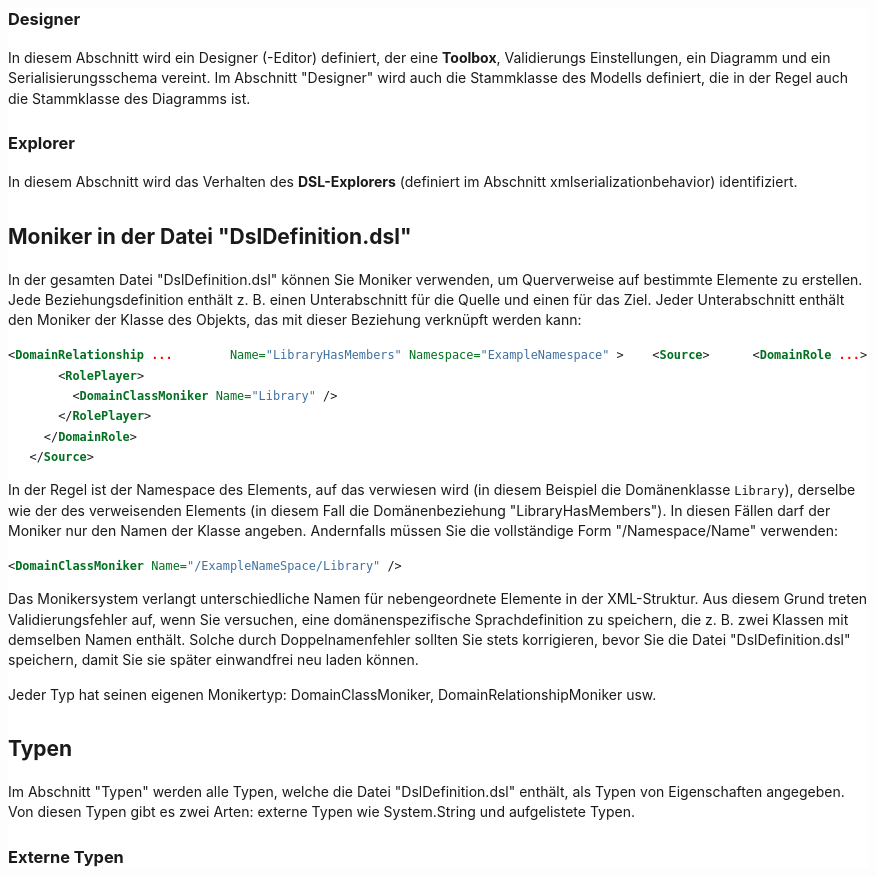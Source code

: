 ### <a name="designer"></a>Designer

In diesem Abschnitt wird ein Designer (-Editor) definiert, der eine **Toolbox**, Validierungs Einstellungen, ein Diagramm und ein Serialisierungsschema vereint. Im Abschnitt "Designer" wird auch die Stammklasse des Modells definiert, die in der Regel auch die Stammklasse des Diagramms ist.

### <a name="explorer"></a>Explorer

In diesem Abschnitt wird das Verhalten des **DSL-Explorers** (definiert im Abschnitt xmlserializationbehavior) identifiziert.

## <a name="monikers-in-the-dsldefinitiondsl-file"></a>Moniker in der Datei "DslDefinition.dsl"

In der gesamten Datei "DslDefinition.dsl" können Sie Moniker verwenden, um Querverweise auf bestimmte Elemente zu erstellen. Jede Beziehungsdefinition enthält z. B. einen Unterabschnitt für die Quelle und einen für das Ziel. Jeder Unterabschnitt enthält den Moniker der Klasse des Objekts, das mit dieser Beziehung verknüpft werden kann:

```xml
<DomainRelationship ...        Name="LibraryHasMembers" Namespace="ExampleNamespace" >    <Source>      <DomainRole ...>
       <RolePlayer>
         <DomainClassMoniker Name="Library" />
       </RolePlayer>
     </DomainRole>
   </Source>
```

In der Regel ist der Namespace des Elements, auf das verwiesen wird (in diesem Beispiel die Domänenklasse `Library`), derselbe wie der des verweisenden Elements (in diesem Fall die Domänenbeziehung "LibraryHasMembers"). In diesen Fällen darf der Moniker nur den Namen der Klasse angeben. Andernfalls müssen Sie die vollständige Form "/Namespace/Name" verwenden:

```xml
<DomainClassMoniker Name="/ExampleNameSpace/Library" />
```

Das Monikersystem verlangt unterschiedliche Namen für nebengeordnete Elemente in der XML-Struktur. Aus diesem Grund treten Validierungsfehler auf, wenn Sie versuchen, eine domänenspezifische Sprachdefinition zu speichern, die z. B. zwei Klassen mit demselben Namen enthält. Solche durch Doppelnamenfehler sollten Sie stets korrigieren, bevor Sie die Datei "DslDefinition.dsl" speichern, damit Sie sie später einwandfrei neu laden können.

Jeder Typ hat seinen eigenen Monikertyp: DomainClassMoniker, DomainRelationshipMoniker usw.

## <a name="types"></a>Typen

Im Abschnitt "Typen" werden alle Typen, welche die Datei "DslDefinition.dsl" enthält, als Typen von Eigenschaften angegeben. Von diesen Typen gibt es zwei Arten: externe Typen wie System.String und aufgelistete Typen.

### <a name="external-types"></a>Externe Typen

